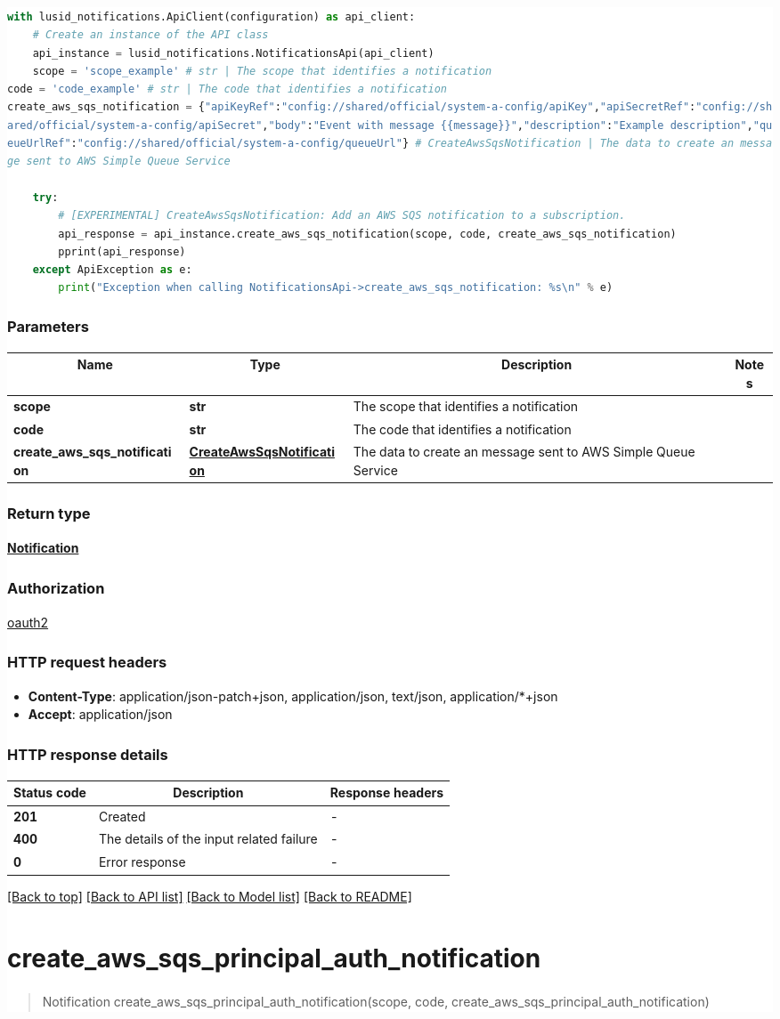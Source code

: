 ```python
with lusid_notifications.ApiClient(configuration) as api_client:
    # Create an instance of the API class
    api_instance = lusid_notifications.NotificationsApi(api_client)
    scope = 'scope_example' # str | The scope that identifies a notification
code = 'code_example' # str | The code that identifies a notification
create_aws_sqs_notification = {"apiKeyRef":"config://shared/official/system-a-config/apiKey","apiSecretRef":"config://shared/official/system-a-config/apiSecret","body":"Event with message {{message}}","description":"Example description","queueUrlRef":"config://shared/official/system-a-config/queueUrl"} # CreateAwsSqsNotification | The data to create an message sent to AWS Simple Queue Service

    try:
        # [EXPERIMENTAL] CreateAwsSqsNotification: Add an AWS SQS notification to a subscription.
        api_response = api_instance.create_aws_sqs_notification(scope, code, create_aws_sqs_notification)
        pprint(api_response)
    except ApiException as e:
        print("Exception when calling NotificationsApi->create_aws_sqs_notification: %s\n" % e)
```

### Parameters

Name | Type | Description  | Notes
------------- | ------------- | ------------- | -------------
 **scope** | **str**| The scope that identifies a notification | 
 **code** | **str**| The code that identifies a notification | 
 **create_aws_sqs_notification** | [**CreateAwsSqsNotification**](CreateAwsSqsNotification.md)| The data to create an message sent to AWS Simple Queue Service | 

### Return type

[**Notification**](Notification.md)

### Authorization

[oauth2](../README.md#oauth2)

### HTTP request headers

 - **Content-Type**: application/json-patch+json, application/json, text/json, application/*+json
 - **Accept**: application/json

### HTTP response details
| Status code | Description | Response headers |
|-------------|-------------|------------------|
**201** | Created |  -  |
**400** | The details of the input related failure |  -  |
**0** | Error response |  -  |

[[Back to top]](#) [[Back to API list]](../README.md#documentation-for-api-endpoints) [[Back to Model list]](../README.md#documentation-for-models) [[Back to README]](../README.md)

# **create_aws_sqs_principal_auth_notification**
> Notification create_aws_sqs_principal_auth_notification(scope, code, create_aws_sqs_principal_auth_notification)
